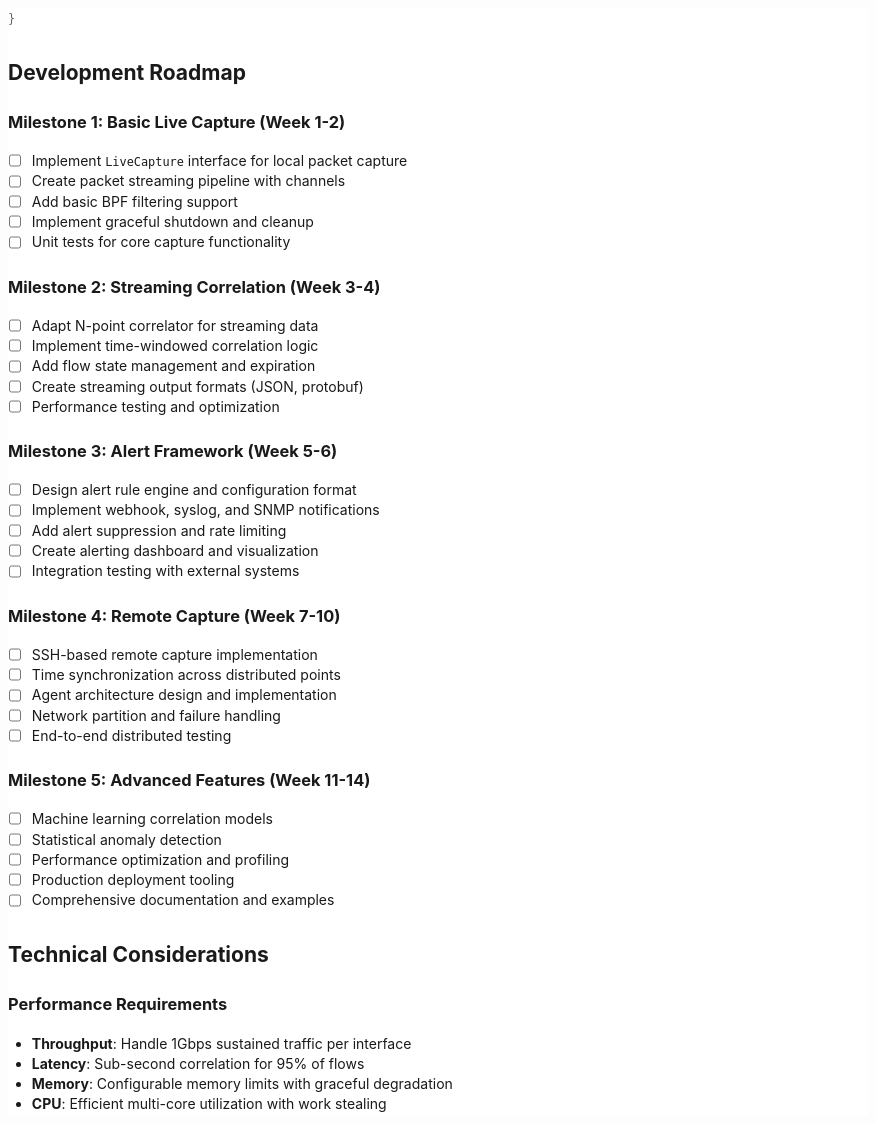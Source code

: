 ```go
}
```

## Development Roadmap

### Milestone 1: Basic Live Capture (Week 1-2)
- [ ] Implement `LiveCapture` interface for local packet capture
- [ ] Create packet streaming pipeline with channels
- [ ] Add basic BPF filtering support
- [ ] Implement graceful shutdown and cleanup
- [ ] Unit tests for core capture functionality

### Milestone 2: Streaming Correlation (Week 3-4)
- [ ] Adapt N-point correlator for streaming data
- [ ] Implement time-windowed correlation logic
- [ ] Add flow state management and expiration
- [ ] Create streaming output formats (JSON, protobuf)
- [ ] Performance testing and optimization

### Milestone 3: Alert Framework (Week 5-6)
- [ ] Design alert rule engine and configuration format
- [ ] Implement webhook, syslog, and SNMP notifications
- [ ] Add alert suppression and rate limiting
- [ ] Create alerting dashboard and visualization
- [ ] Integration testing with external systems

### Milestone 4: Remote Capture (Week 7-10)
- [ ] SSH-based remote capture implementation
- [ ] Time synchronization across distributed points
- [ ] Agent architecture design and implementation
- [ ] Network partition and failure handling
- [ ] End-to-end distributed testing

### Milestone 5: Advanced Features (Week 11-14)
- [ ] Machine learning correlation models
- [ ] Statistical anomaly detection
- [ ] Performance optimization and profiling
- [ ] Production deployment tooling
- [ ] Comprehensive documentation and examples

## Technical Considerations

### Performance Requirements
- **Throughput**: Handle 1Gbps sustained traffic per interface
- **Latency**: Sub-second correlation for 95% of flows
- **Memory**: Configurable memory limits with graceful degradation
- **CPU**: Efficient multi-core utilization with work stealing
